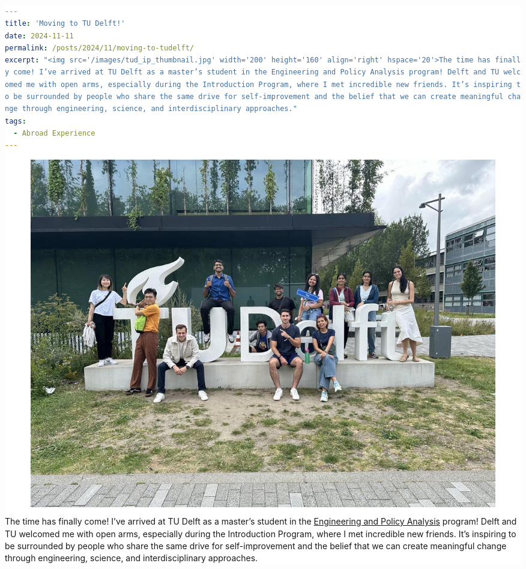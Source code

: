 ```yaml
---
title: 'Moving to TU Delft!'
date: 2024-11-11
permalink: /posts/2024/11/moving-to-tudelft/
excerpt: "<img src='/images/tud_ip_thumbnail.jpg' width='200' height='160' align='right' hspace='20'>The time has finally come! I’ve arrived at TU Delft as a master’s student in the Engineering and Policy Analysis program! Delft and TU welcomed me with open arms, especially during the Introduction Program, where I met incredible new friends. It’s inspiring to be surrounded by people who share the same drive for self-improvement and the belief that we can create meaningful change through engineering, science, and interdisciplinary approaches."
tags:
  - Abroad Experience
---
```


<img src="/images/tud_ip_01.jpg" width="90%" style="display: block; margin: auto;" />

The time has finally come! I’ve arrived at TU Delft as a master’s student in the [Engineering and Policy Analysis](https://www.tudelft.nl/en/education/programmes/masters/epa/msc-engineering-and-policy-analysis) program! Delft and TU welcomed me with open arms, especially during the Introduction Program, where I met incredible new friends. It’s inspiring to be surrounded by people who share the same drive for self-improvement and the belief that we can create meaningful change through engineering, science, and interdisciplinary approaches.
